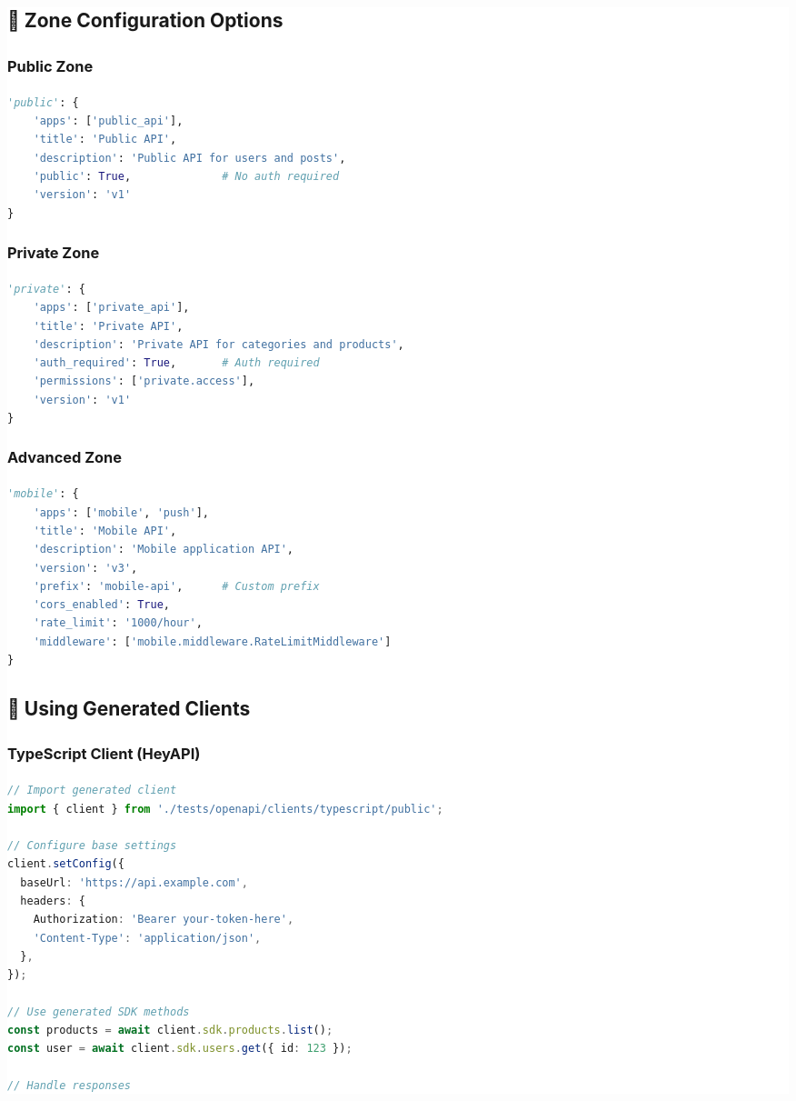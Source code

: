 ## 🔧 Zone Configuration Options

### Public Zone

```python
'public': {
    'apps': ['public_api'],
    'title': 'Public API',
    'description': 'Public API for users and posts',
    'public': True,              # No auth required
    'version': 'v1'
}
```

### Private Zone

```python
'private': {
    'apps': ['private_api'],
    'title': 'Private API',
    'description': 'Private API for categories and products',
    'auth_required': True,       # Auth required
    'permissions': ['private.access'],
    'version': 'v1'
}
```

### Advanced Zone

```python
'mobile': {
    'apps': ['mobile', 'push'],
    'title': 'Mobile API',
    'description': 'Mobile application API',
    'version': 'v3',
    'prefix': 'mobile-api',      # Custom prefix
    'cors_enabled': True,
    'rate_limit': '1000/hour',
    'middleware': ['mobile.middleware.RateLimitMiddleware']
}
```

## 🚀 Using Generated Clients

### TypeScript Client (HeyAPI)

```typescript
// Import generated client
import { client } from './tests/openapi/clients/typescript/public';

// Configure base settings
client.setConfig({
  baseUrl: 'https://api.example.com',
  headers: {
    Authorization: 'Bearer your-token-here',
    'Content-Type': 'application/json',
  },
});

// Use generated SDK methods
const products = await client.sdk.products.list();
const user = await client.sdk.users.get({ id: 123 });

// Handle responses
```
